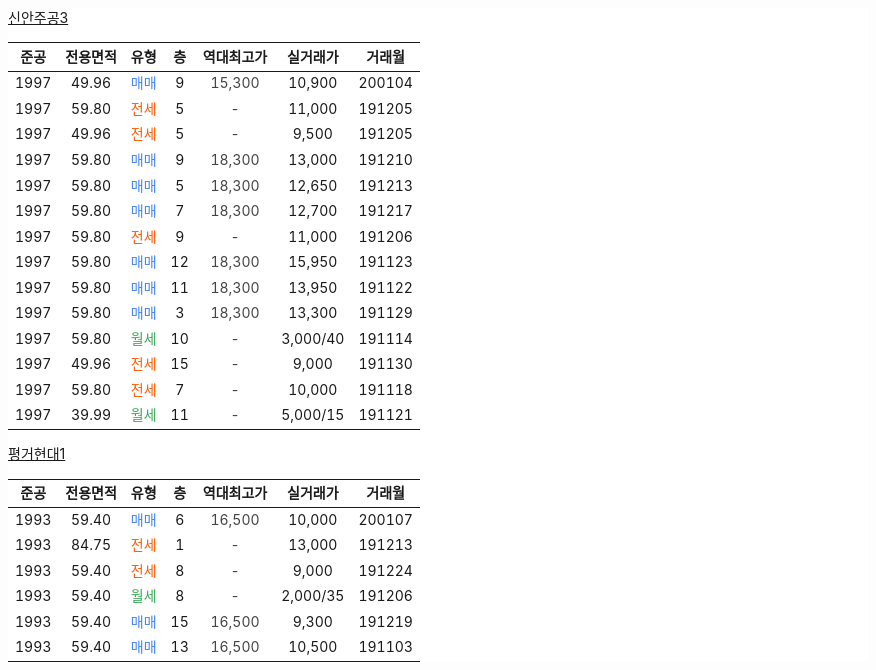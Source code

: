 [신안주공3](https://search.naver.com/search.naver?query=%EA%B2%BD%EC%83%81%EB%82%A8%EB%8F%84+%EC%A7%84%EC%A3%BC%EC%8B%9C+%EC%8B%A0%EC%95%88%EB%8F%99+%EC%8B%A0%EC%95%88%EC%A3%BC%EA%B3%B53)

|준공|전용면적|유형|층|역대최고가|실거래가|거래월|
|:---:|:---:|:---:|:---:|:---:|:---:|:---:|
|1997|49.96|<span style="color:#4285f3">매매</span>|9|<span style="color:#444444">15,300</span>|10,900|200104|
|1997|59.80|<span style="color:#ff5a00">전세</span>|5|<span style="color:#444444">-</span>|11,000|191205|
|1997|49.96|<span style="color:#ff5a00">전세</span>|5|<span style="color:#444444">-</span>|9,500|191205|
|1997|59.80|<span style="color:#4285f3">매매</span>|9|<span style="color:#444444">18,300</span>|13,000|191210|
|1997|59.80|<span style="color:#4285f3">매매</span>|5|<span style="color:#444444">18,300</span>|12,650|191213|
|1997|59.80|<span style="color:#4285f3">매매</span>|7|<span style="color:#444444">18,300</span>|12,700|191217|
|1997|59.80|<span style="color:#ff5a00">전세</span>|9|<span style="color:#444444">-</span>|11,000|191206|
|1997|59.80|<span style="color:#4285f3">매매</span>|12|<span style="color:#444444">18,300</span>|15,950|191123|
|1997|59.80|<span style="color:#4285f3">매매</span>|11|<span style="color:#444444">18,300</span>|13,950|191122|
|1997|59.80|<span style="color:#4285f3">매매</span>|3|<span style="color:#444444">18,300</span>|13,300|191129|
|1997|59.80|<span style="color:#34a853">월세</span>|10|<span style="color:#444444">-</span>|3,000/40|191114|
|1997|49.96|<span style="color:#ff5a00">전세</span>|15|<span style="color:#444444">-</span>|9,000|191130|
|1997|59.80|<span style="color:#ff5a00">전세</span>|7|<span style="color:#444444">-</span>|10,000|191118|
|1997|39.99|<span style="color:#34a853">월세</span>|11|<span style="color:#444444">-</span>|5,000/15|191121|


<script async src="//pagead2.googlesyndication.com/pagead/js/adsbygoogle.js"></script>

<ins class="adsbygoogle"
     style="display:block"
     data-ad-client="ca-pub-2446590836940007"
     data-ad-slot="1659523306"
     data-ad-format="auto"
     data-full-width-responsive="true"></ins>
<script>
(adsbygoogle = window.adsbygoogle || []).push({});
</script>


[평거현대1](https://search.naver.com/search.naver?query=%EA%B2%BD%EC%83%81%EB%82%A8%EB%8F%84+%EC%A7%84%EC%A3%BC%EC%8B%9C+%EC%8B%A0%EC%95%88%EB%8F%99+%ED%8F%89%EA%B1%B0%ED%98%84%EB%8C%801)

|준공|전용면적|유형|층|역대최고가|실거래가|거래월|
|:---:|:---:|:---:|:---:|:---:|:---:|:---:|
|1993|59.40|<span style="color:#4285f3">매매</span>|6|<span style="color:#444444">16,500</span>|10,000|200107|
|1993|84.75|<span style="color:#ff5a00">전세</span>|1|<span style="color:#444444">-</span>|13,000|191213|
|1993|59.40|<span style="color:#ff5a00">전세</span>|8|<span style="color:#444444">-</span>|9,000|191224|
|1993|59.40|<span style="color:#34a853">월세</span>|8|<span style="color:#444444">-</span>|2,000/35|191206|
|1993|59.40|<span style="color:#4285f3">매매</span>|15|<span style="color:#444444">16,500</span>|9,300|191219|
|1993|59.40|<span style="color:#4285f3">매매</span>|13|<span style="color:#444444">16,500</span>|10,500|191103|
